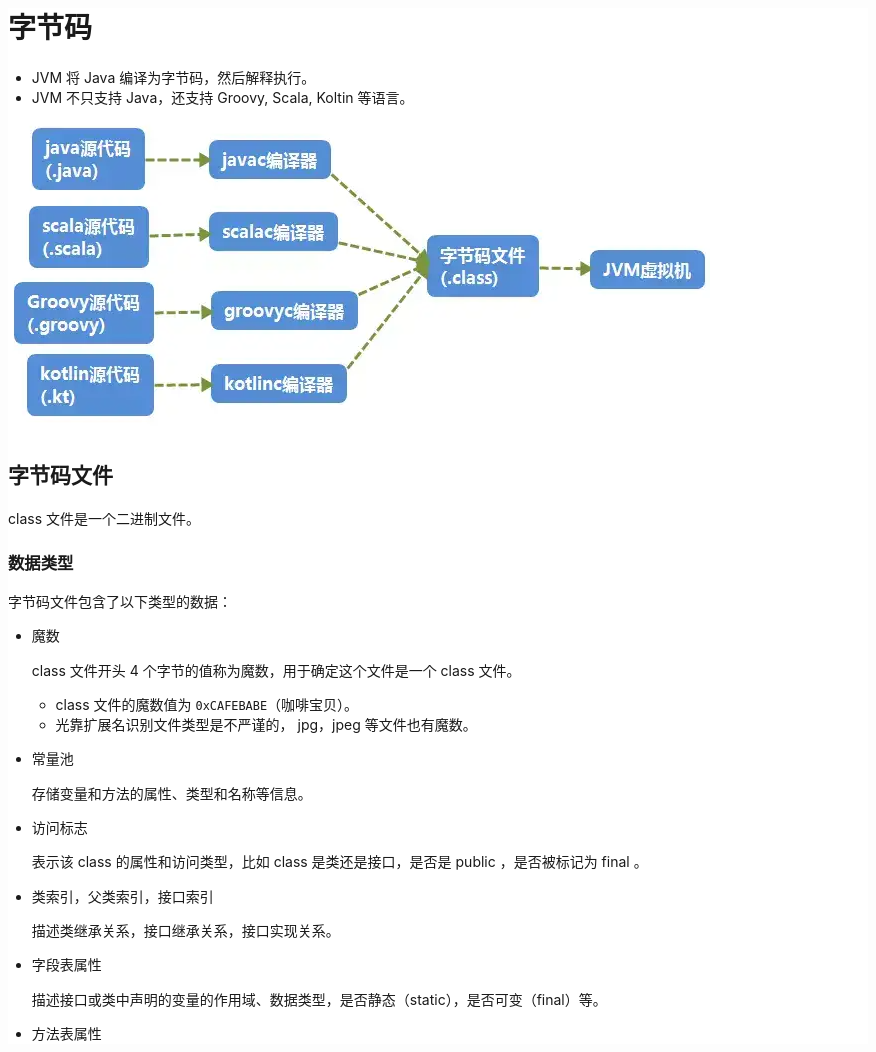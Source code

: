 # 字节码

- JVM 将 Java 编译为字节码，然后解释执行。
- JVM 不只支持 Java，还支持 Groovy, Scala, Koltin 等语言。

![image-20240913104354885](images/字节码/image-20240913104354885.png)

## 字节码文件

class 文件是一个二进制文件。

### 数据类型

字节码文件包含了以下类型的数据：

- 魔数

	class 文件开头 4 个字节的值称为魔数，用于确定这个文件是一个 class 文件。

	- class 文件的魔数值为 `0xCAFEBABE`（咖啡宝贝）。
	- 光靠扩展名识别文件类型是不严谨的， jpg，jpeg 等文件也有魔数。

- 常量池

	存储变量和方法的属性、类型和名称等信息。

- 访问标志

	表示该 class 的属性和访问类型，比如 class 是类还是接口，是否是 public ，是否被标记为 final 。

- 类索引，父类索引，接口索引

	描述类继承关系，接口继承关系，接口实现关系。

- 字段表属性

	描述接口或类中声明的变量的作用域、数据类型，是否静态（static），是否可变（final）等。

- 方法表属性
